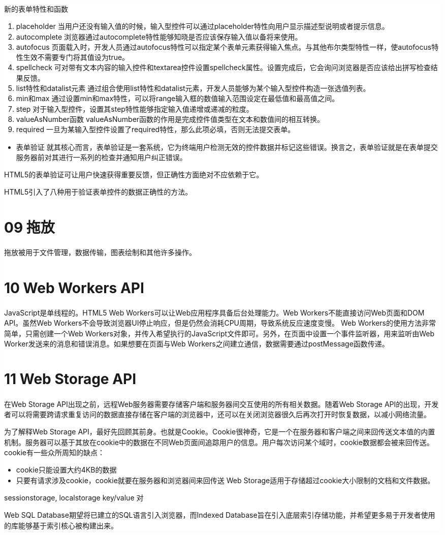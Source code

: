 新的表单特性和函数
1. placeholder
当用户还没有输入值的时候，输入型控件可以通过placeholder特性向用户显示描述型说明或者提示信息。
2. autocomplete
浏览器通过autocomplete特性能够知晓是否应该保存输入值以备将来使用。
3. autofocus
页面载入时，开发人员通过autofocus特性可以指定某个表单元素获得输入焦点。与其他布尔类型特性一样，使autofocus特性生效不需要专门将其值设为true。
4. spellcheck
可对带有文本内容的输入控件和textarea控件设置spellcheck属性。设置完成后，它会询问浏览器是否应该给出拼写检查结果反馈。
5. list特性和datalist元素 
通过组合使用list特性和datalist元素，开发人员能够为某个输入型控件构造一张选值列表。
6. min和max
通过设置min和max特性，可以将range输入框的数值输入范围设定在最低值和最高值之间。
7. step
对于输入型控件，设置其step特性能够指定输入值递增或递减的粒度。
8. valueAsNumber函数
valueAsNumber函数的作用是完成控件值类型在文本和数值间的相互转换。
9. required
一旦为某输入型控件设置了required特性，那么此项必填，否则无法提交表单。

- 表单验证
就其核心而言，表单验证是一套系统，它为终端用户检测无效的控件数据并标记这些错误。换言之，表单验证就是在表单提交服务器前对其进行一系列的检查并通知用户纠正错误。

HTML5的表单验证可让用户快速获得重要反馈，但正确性方面绝对不应依赖于它。

HTML5引入了八种用于验证表单控件的数据正确性的方法。


# 09 拖放
拖放被用于文件管理，数据传输，图表绘制和其他许多操作。

# 10 Web Workers API
JavaScript是单线程的。HTML5 Web Workers可以让Web应用程序具备后台处理能力。Web Workers不能直接访问Web页面和DOM API。虽然Web Workers不会导致浏览器UI停止响应，但是仍然会消耗CPU周期，导致系统反应速度变慢。
Web Workers的使用方法非常简单，只需创建一个Web Workers对象，并传入希望执行的JavaScript文件即可。另外，在页面中设置一个事件监听器，用来监听由Web Worker发送来的消息和错误消息。如果想要在页面与Web Workers之间建立通信，数据需要通过postMessage函数传递。

# 11 Web Storage API
在Web Storage API出现之前，远程Web服务器需要存储客户端和服务器间交互使用的所有相关数据。随着Web Storage API的出现，开发者可以将需要跨请求重复访问的数据直接存储在客户端的浏览器中，还可以在关闭浏览器很久后再次打开时恢复数据，以减小网络流量。

为了解释Web Storage API，最好先回顾其前身。也就是Cookie。Cookie很神奇，它是一个在服务器和客户端之间来回传送文本值的内置机制。服务器可以基于其放在cookie中的数据在不同Web页面间追踪用户的信息。用户每次访问某个域时，cookie数据都会被来回传送。cookie有一些众所周知的缺点：
- cookie只能设置大约4KB的数据
- 只要有请求涉及cookie，cookie就要在服务器和浏览器间来回传送
Web Storage适用于存储超过cookie大小限制的文档和文件数据。

sessionstorage, localstorage
key/value 对

Web SQL Database期望将已建立的SQL语言引入浏览器，而Indexed Database旨在引入底层索引存储功能，并希望更多易于开发者使用的库能够基于索引核心被构建出来。

